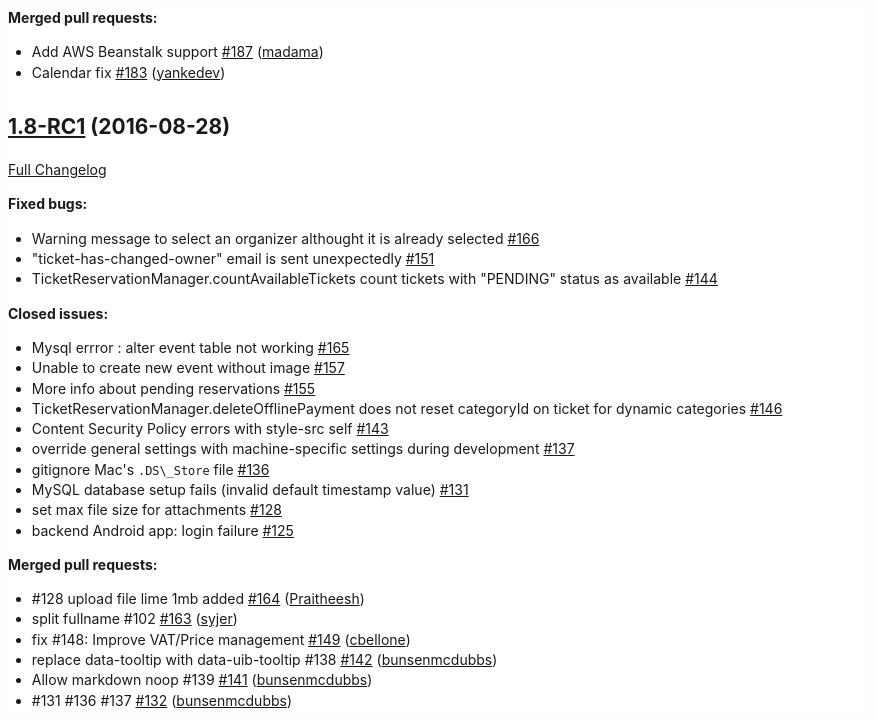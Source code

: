 **Merged pull requests:**

- Add AWS Beanstalk support [\#187](https://github.com/alfio-event/alf.io/pull/187) ([madama](https://github.com/madama))
- Calendar fix [\#183](https://github.com/alfio-event/alf.io/pull/183) ([yankedev](https://github.com/yankedev))

## [1.8-RC1](https://github.com/alfio-event/alf.io/tree/1.8-RC1) (2016-08-28)
[Full Changelog](https://github.com/alfio-event/alf.io/compare/1.7.4...1.8-RC1)

**Fixed bugs:**

- Warning message to select an organizer althought it is already selected [\#166](https://github.com/alfio-event/alf.io/issues/166)
- "ticket-has-changed-owner" email is sent unexpectedly [\#151](https://github.com/alfio-event/alf.io/issues/151)
- TicketReservationManager.countAvailableTickets count tickets with "PENDING" status as available [\#144](https://github.com/alfio-event/alf.io/issues/144)

**Closed issues:**

- Mysql errror : alter event table not working [\#165](https://github.com/alfio-event/alf.io/issues/165)
- Unable to create new event without image [\#157](https://github.com/alfio-event/alf.io/issues/157)
- More info about pending reservations [\#155](https://github.com/alfio-event/alf.io/issues/155)
- TicketReservationManager.deleteOfflinePayment does not reset categoryId on ticket for dynamic categories [\#146](https://github.com/alfio-event/alf.io/issues/146)
- Content Security Policy errors with style-src self [\#143](https://github.com/alfio-event/alf.io/issues/143)
- override general settings with machine-specific settings during development [\#137](https://github.com/alfio-event/alf.io/issues/137)
- gitignore Mac's `.DS\_Store` file [\#136](https://github.com/alfio-event/alf.io/issues/136)
- MySQL database setup fails \(invalid default timestamp value\) [\#131](https://github.com/alfio-event/alf.io/issues/131)
- set max file size for attachments [\#128](https://github.com/alfio-event/alf.io/issues/128)
- backend Android app:  login failure [\#125](https://github.com/alfio-event/alf.io/issues/125)

**Merged pull requests:**

- \#128 upload file lime 1mb added [\#164](https://github.com/alfio-event/alf.io/pull/164) ([Praitheesh](https://github.com/Praitheesh))
- split fullname \#102 [\#163](https://github.com/alfio-event/alf.io/pull/163) ([syjer](https://github.com/syjer))
- fix \#148: Improve VAT/Price management [\#149](https://github.com/alfio-event/alf.io/pull/149) ([cbellone](https://github.com/cbellone))
- replace data-tooltip with data-uib-tooltip \#138 [\#142](https://github.com/alfio-event/alf.io/pull/142) ([bunsenmcdubbs](https://github.com/bunsenmcdubbs))
- Allow markdown noop \#139 [\#141](https://github.com/alfio-event/alf.io/pull/141) ([bunsenmcdubbs](https://github.com/bunsenmcdubbs))
- \#131 \#136 \#137 [\#132](https://github.com/alfio-event/alf.io/pull/132) ([bunsenmcdubbs](https://github.com/bunsenmcdubbs))
